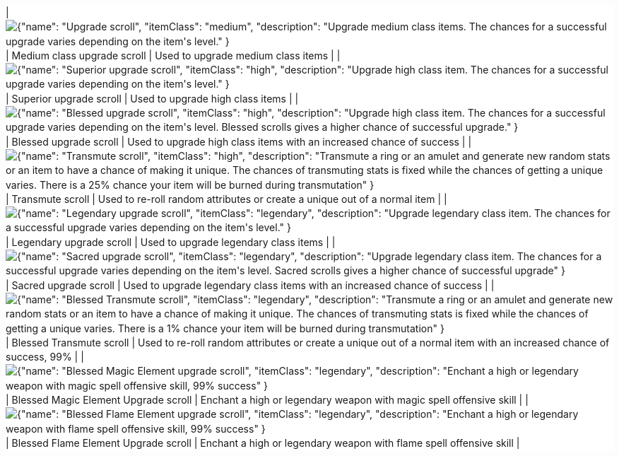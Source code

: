 | ![{"name": "Upgrade scroll", "itemClass": "medium", "description": "Upgrade medium class items. The chances for a successful upgrade varies depending on the item's level." }](https://nanobrowserquest.com/img/3/item-scrollupgrademedium.png)                                                                                                                                                                                  | Medium class upgrade scroll              | Used to upgrade medium class items                                                                                                                       |
| ![{"name": "Superior upgrade scroll", "itemClass": "high", "description": "Upgrade high class item. The chances for a successful upgrade varies depending on the item's level." }](https://nanobrowserquest.com/img/3/item-scrollupgradehigh.png)                                                                                                                                                                                | Superior upgrade scroll                  | Used to upgrade high class items                                                                                                                         |
| ![{"name": "Blessed upgrade scroll", "itemClass": "high", "description": "Upgrade high class item. The chances for a successful upgrade varies depending on the item's level. Blessed scrolls gives a higher chance of successful upgrade." }](https://nanobrowserquest.com/img/3/item-scrollupgradeblessed.png)                                                                                                                 | Blessed upgrade scroll                   | Used to upgrade high class items with an increased chance of success                                                                                     |
| ![{"name": "Transmute scroll", "itemClass": "high", "description": "Transmute a ring or an amulet and generate new random stats or an item to have a chance of making it unique. The chances of transmuting stats is fixed while the chances of getting a unique varies. There is a 25% chance your item will be burned during transmutation" }](https://nanobrowserquest.com/img/3/item-scrolltransmute.png)                    | Transmute scroll                         | Used to re-roll random attributes or create a unique out of a normal item                                                                                |
| ![{"name": "Legendary upgrade scroll", "itemClass": "legendary", "description": "Upgrade legendary class item. The chances for a successful upgrade varies depending on the item's level." }](https://nanobrowserquest.com/img/3/item-scrollupgradelegendary.png)                                                                                                                                                                | Legendary upgrade scroll                 | Used to upgrade legendary class items                                                                                                                    |
| ![{"name": "Sacred upgrade scroll", "itemClass": "legendary", "description": "Upgrade legendary class item. The chances for a successful upgrade varies depending on the item's level. Sacred scrolls gives a higher chance of successful upgrade" }](https://nanobrowserquest.com/img/3/item-scrollupgradesacred.png)                                                                                                           | Sacred upgrade scroll                    | Used to upgrade legendary class items with an increased chance of success                                                                                |
| ![{"name": "Blessed Transmute scroll", "itemClass": "legendary", "description": "Transmute a ring or an amulet and generate new random stats or an item to have a chance of making it unique. The chances of transmuting stats is fixed while the chances of getting a unique varies. There is a 1% chance your item will be burned during transmutation" }](https://nanobrowserquest.com/img/3/item-scrolltransmuteblessed.png) | Blessed Transmute scroll                 | Used to re-roll random attributes or create a unique out of a normal item with an increased chance of success, 99%                                       |
| ![{"name": "Blessed Magic Element upgrade scroll", "itemClass": "legendary", "description": "Enchant a high or legendary weapon with magic spell offensive skill, 99% success" }](https://nanobrowserquest.com/img/3/item-scrollupgradeelementmagic.png)                                                                                                                                                                         | Blessed Magic Element Upgrade scroll     | Enchant a high or legendary weapon with magic spell offensive skill                                                                                      |
| ![{"name": "Blessed Flame Element upgrade scroll", "itemClass": "legendary", "description": "Enchant a high or legendary weapon with flame spell offensive skill, 99% success" }](https://nanobrowserquest.com/img/3/item-scrollupgradeelementflame.png)                                                                                                                                                                         | Blessed Flame Element Upgrade scroll     | Enchant a high or legendary weapon with flame spell offensive skill                                                                                      |